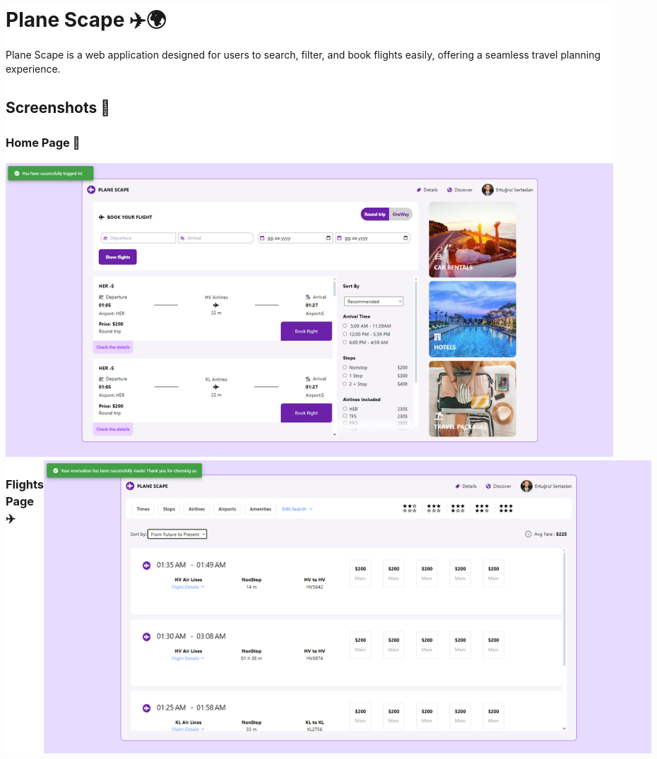 # Plane Scape ✈️🌍


Plane Scape is a web application designed for users to search, filter, and book flights easily, offering a seamless travel planning experience.

## Screenshots 📸
<div>
    <h3>Home Page 🎥</h3>
    <img src="screenshots/homePage.png" alt="Home Page" style="width: 100%; margin-right: 4%;">
</div>
<div style="display: flex; flex-direction: row;">
  <h3>Flights Page ✈️</h3>
    <img src="screenshots/flightsPage.png" alt="FlightsPage" style="width: 100%; margin-right: 4%;">
